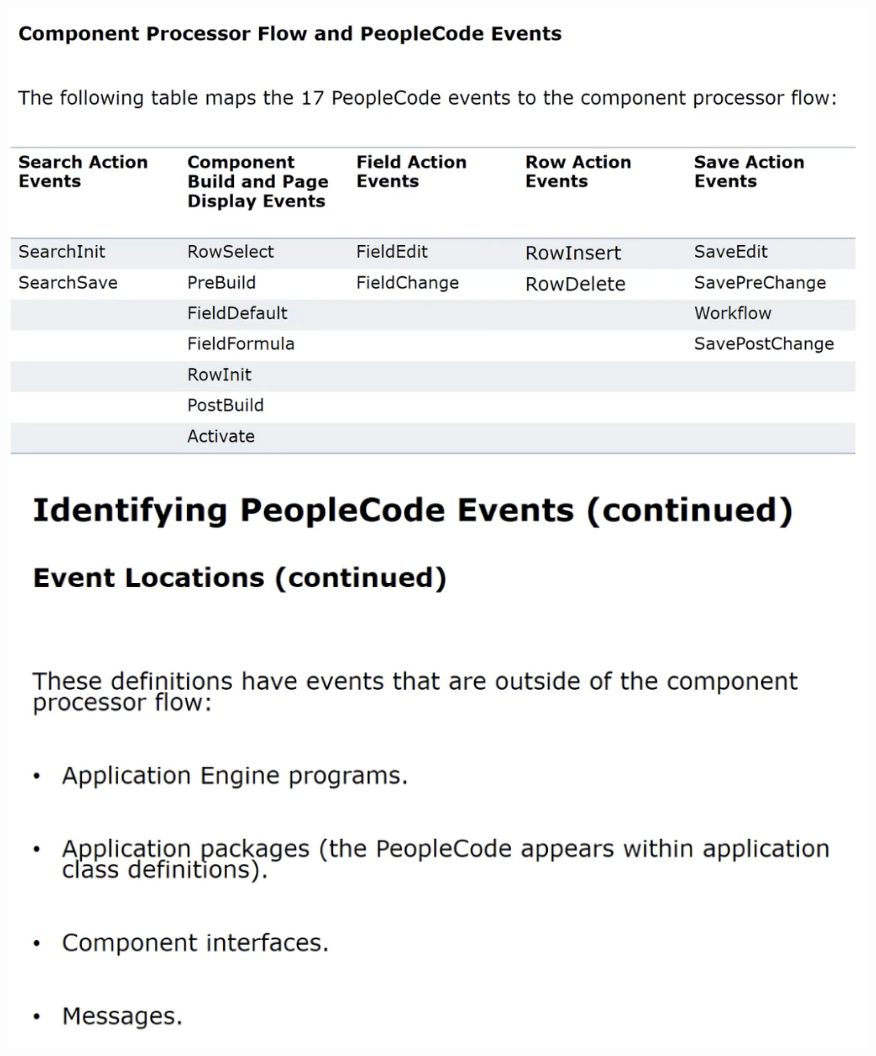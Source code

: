 ![alt text](<4.2 Identifying PeopleCode Events_02.png>)  
![alt text](<4.2 Identifying PeopleCode Events_03.png>)  